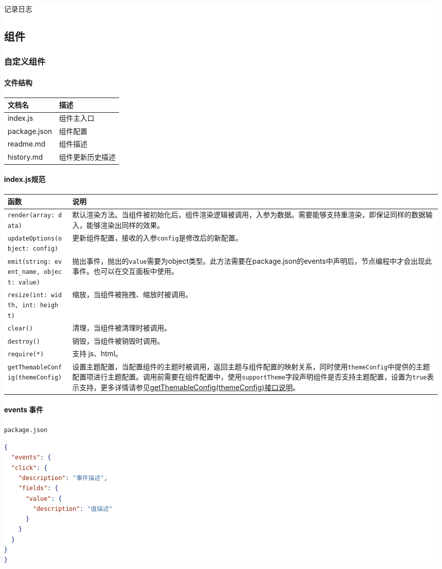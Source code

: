

记录日志



## 组件

### 自定义组件

#### 文件结构

| 文档名       | 描述             |
| :----------- | :--------------- |
| index.js     | 组件主入口       |
| package.json | 组件配置         |
| readme.md    | 组件描述         |
| history.md   | 组件更新历史描述 |

#### index.js规范

| 函数                                      | 说明                                                         |
| :---------------------------------------- | :----------------------------------------------------------- |
| `render(array: data)`                     | 默认渲染方法。当组件被初始化后，组件渲染逻辑被调用，入参为数据。需要能够支持重渲染，即保证同样的数据输入，能够渲染出同样的效果。 |
| `updateOptions(object: config)`           | 更新组件配置，接收的入参`config`是修改后的新配置。           |
| `emit(string: event_name, object: value)` | 抛出事件，抛出的`value`需要为object类型。此方法需要在package.json的events中声明后，节点编程中才会出现此事件。也可以在交互面板中使用。 |
| `resize(int: width, int: height)`         | 缩放，当组件被拖拽、缩放时被调用。                           |
| `clear()`                                 | 清理，当组件被清理时被调用。                                 |
| `destroy()`                               | 销毁，当组件被销毁时调用。                                   |
| `require(*)`                              | 支持 js、html。                                              |
| `getThemableConfig(themeConfig)`          | 设置主题配置，当配置组件的主题时被调用，返回主题与组件配置的映射关系，同时使⽤`themeConfig`中提供的主题配置项进行主题配置。调用前需要在组件配置中，使用`supportTheme`字段声明组件是否支持主题配置，设置为`true`表示支持，更多详情请参见[getThemableConfig(themeConfig)接口说明](https://help.aliyun.com/document_detail/86892.html#section-ck7-stj-ehj)。 |

#### events 事件

`package.json`

```json
{
  "events": {
  "click": {
    "description": "事件描述",
    "fields": {
      "value": {
        "description": "值描述"
      }
    }
  }
}
}
```
